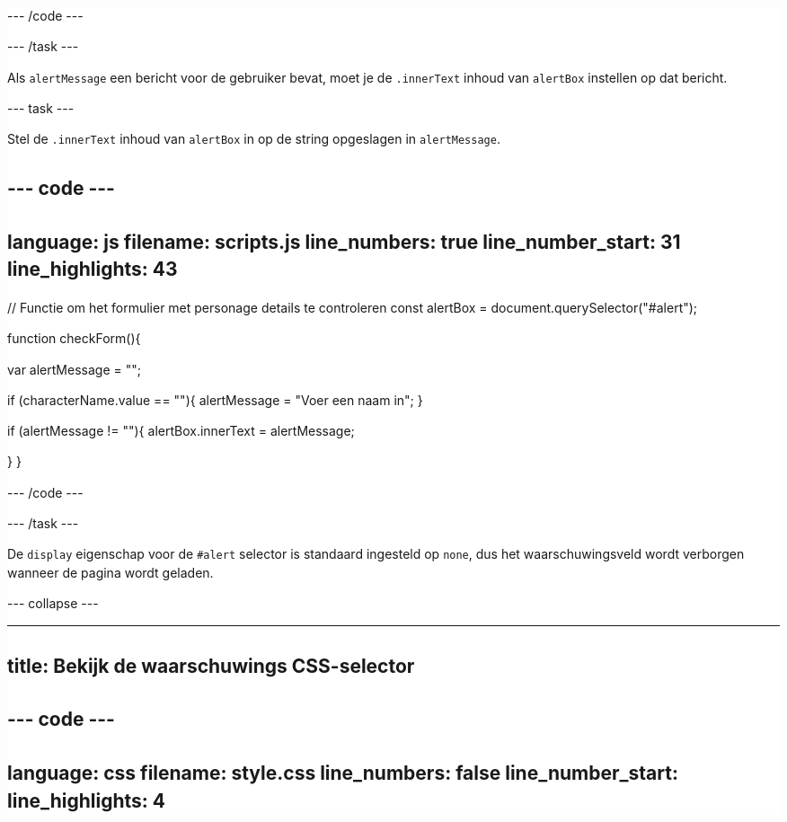\--- /code ---

\--- /task ---

Als `alertMessage` een bericht voor de gebruiker bevat, moet je de `.innerText` inhoud van `alertBox` instellen op dat bericht.

\--- task ---

Stel de `.innerText` inhoud van `alertBox` in op de string opgeslagen in `alertMessage`.

## --- code ---

language: js
filename: scripts.js
line_numbers: true
line_number_start: 31
line_highlights: 43
--------------------------------------------------------

// Functie om het formulier met personage details te controleren
const alertBox = document.querySelector("#alert");

function checkForm(){

var alertMessage = "";

if (characterName.value == ""){
alertMessage = "Voer een naam in";
}

if (alertMessage != ""){
alertBox.innerText = alertMessage;

}
}

\--- /code ---

\--- /task ---

De `display` eigenschap voor de `#alert` selector is standaard ingesteld op `none`, dus het waarschuwingsveld wordt verborgen wanneer de pagina wordt geladen.

\--- collapse ---

---

## title: Bekijk de waarschuwings CSS-selector

## --- code ---

language: css
filename: style.css
line_numbers: false
line_number_start:
line_highlights: 4
-------------------------------------------------------
